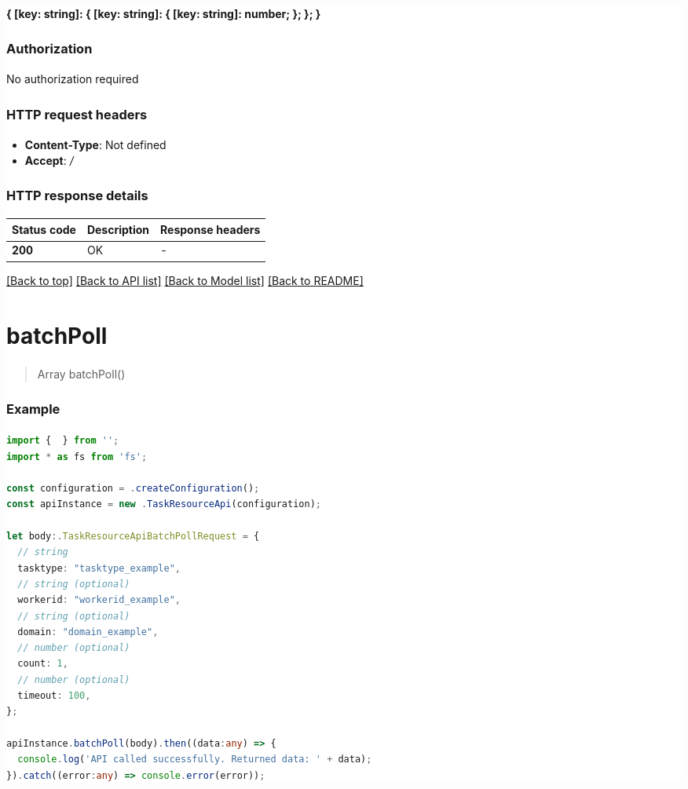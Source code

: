 **{ [key: string]: { [key: string]: { [key: string]: number; }; }; }**

### Authorization

No authorization required

### HTTP request headers

 - **Content-Type**: Not defined
 - **Accept**: */*


### HTTP response details
| Status code | Description | Response headers |
|-------------|-------------|------------------|
**200** | OK |  -  |

[[Back to top]](#) [[Back to API list]](README.md#documentation-for-api-endpoints) [[Back to Model list]](README.md#documentation-for-models) [[Back to README]](README.md)

# **batchPoll**
> Array<Task> batchPoll()


### Example


```typescript
import {  } from '';
import * as fs from 'fs';

const configuration = .createConfiguration();
const apiInstance = new .TaskResourceApi(configuration);

let body:.TaskResourceApiBatchPollRequest = {
  // string
  tasktype: "tasktype_example",
  // string (optional)
  workerid: "workerid_example",
  // string (optional)
  domain: "domain_example",
  // number (optional)
  count: 1,
  // number (optional)
  timeout: 100,
};

apiInstance.batchPoll(body).then((data:any) => {
  console.log('API called successfully. Returned data: ' + data);
}).catch((error:any) => console.error(error));
```

